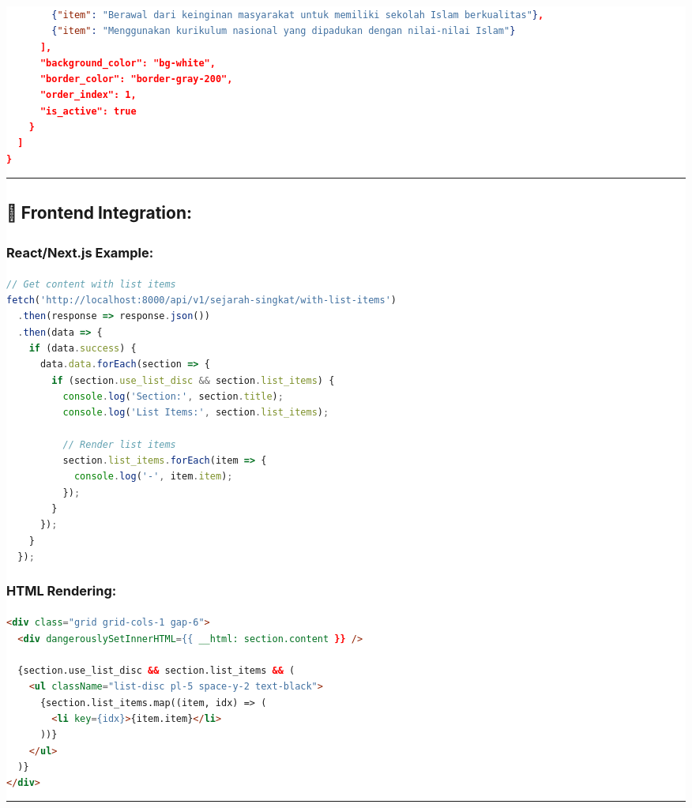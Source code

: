 ```json
        {"item": "Berawal dari keinginan masyarakat untuk memiliki sekolah Islam berkualitas"},
        {"item": "Menggunakan kurikulum nasional yang dipadukan dengan nilai-nilai Islam"}
      ],
      "background_color": "bg-white",
      "border_color": "border-gray-200",
      "order_index": 1,
      "is_active": true
    }
  ]
}
```

---

## 🎨 **Frontend Integration:**

### **React/Next.js Example:**
```javascript
// Get content with list items
fetch('http://localhost:8000/api/v1/sejarah-singkat/with-list-items')
  .then(response => response.json())
  .then(data => {
    if (data.success) {
      data.data.forEach(section => {
        if (section.use_list_disc && section.list_items) {
          console.log('Section:', section.title);
          console.log('List Items:', section.list_items);
          
          // Render list items
          section.list_items.forEach(item => {
            console.log('-', item.item);
          });
        }
      });
    }
  });
```

### **HTML Rendering:**
```html
<div class="grid grid-cols-1 gap-6">
  <div dangerouslySetInnerHTML={{ __html: section.content }} />
  
  {section.use_list_disc && section.list_items && (
    <ul className="list-disc pl-5 space-y-2 text-black">
      {section.list_items.map((item, idx) => (
        <li key={idx}>{item.item}</li>
      ))}
    </ul>
  )}
</div>
```

---